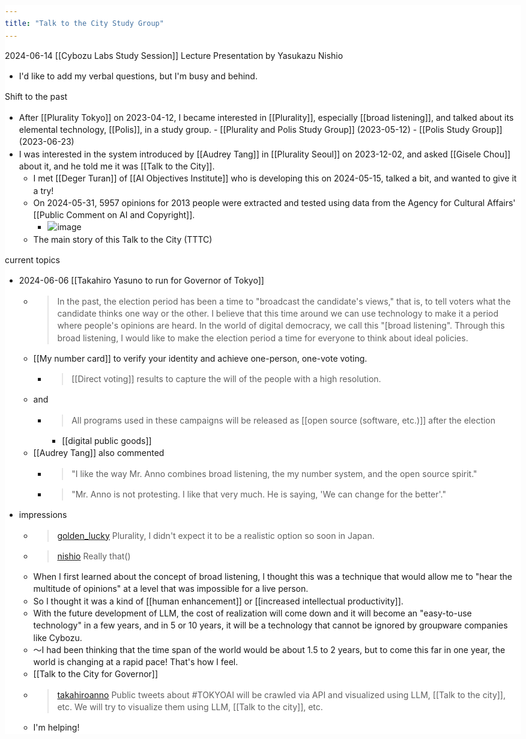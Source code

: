 ```yaml
---
title: "Talk to the City Study Group"
---
```


2024-06-14 [[Cybozu Labs Study Session]] Lecture Presentation by Yasukazu Nishio
- I'd like to add my verbal questions, but I'm busy and behind.

Shift to the past
- After [[Plurality Tokyo]] on 2023-04-12, I became interested in [[Plurality]], especially [[broad listening]], and talked about its elemental technology, [[Polis]], in a study group.
        - [[Plurality and Polis Study Group]] (2023-05-12)
        - [[Polis Study Group]] (2023-06-23)
- I was interested in the system introduced by [[Audrey Tang]] in [[Plurality Seoul]] on 2023-12-02, and asked [[Gisele Chou]] about it, and he told me it was [[Talk to the City]].
    - I met [[Deger Turan]] of [[AI Objectives Institute]] who is developing this on 2024-05-15, talked a bit, and wanted to give it a try!
    - On 2024-05-31, 5957 opinions for 2013 people were extracted and tested using data from the Agency for Cultural Affairs' [[Public Comment on AI and Copyright]].
        - ![image](https://pbs.twimg.com/media/GO39erpaEAAGVXM?format=jpg&name=medium#.png)
    - The main story of this Talk to the City (TTTC)



current topics
- 2024-06-06  [[Takahiro Yasuno to run for Governor of Tokyo]]
    - > In the past, the election period has been a time to "broadcast the candidate's views," that is, to tell voters what the candidate thinks one way or the other. I believe that this time around we can use technology to make it a period where people's opinions are heard. In the world of digital democracy, we call this "[broad listening". Through this broad listening, I would like to make the election period a time for everyone to think about ideal policies.
    - [[My number card]] to verify your identity and achieve one-person, one-vote voting.
        - > [[Direct voting]] results to capture the will of the people with a high resolution.
    - and
        - > All programs used in these campaigns will be released as [[open source (software, etc.)]] after the election
            - [[digital public goods]]
    - [[Audrey Tang]] also commented
        - > "I like the way Mr. Anno combines broad listening, the my number system, and the open source spirit."
        - >  "Mr. Anno is not protesting. I like that very much. He is saying, 'We can change for the better'."
- impressions
    - > [golden_lucky](https://x.com/golden_lucky/status/1798982636616196255) Plurality, I didn't expect it to be a realistic option so soon in Japan.
    - > [nishio](https://x.com/nishio/status/1800054514420224503) Really that()
    - When I first learned about the concept of broad listening, I thought this was a technique that would allow me to "hear the multitude of opinions" at a level that was impossible for a live person.
    - So I thought it was a kind of [[human enhancement]] or [[increased intellectual productivity]].
    - With the future development of LLM, the cost of realization will come down and it will become an "easy-to-use technology" in a few years, and in 5 or 10 years, it will be a technology that cannot be ignored by groupware companies like Cybozu.
    - 〜I had been thinking that the time span of the world would be about 1.5 to 2 years, but to come this far in one year, the world is changing at a rapid pace! That's how I feel.
    - [[Talk to the City for Governor]]
    - > [takahiroanno](https://x.com/takahiroanno/status/1800374247984107736) Public tweets about #TOKYOAI will be crawled via API and visualized using LLM, [[Talk to the city]], etc. We will try to visualize them using LLM, [[Talk to the city]], etc.
    - I'm helping!
